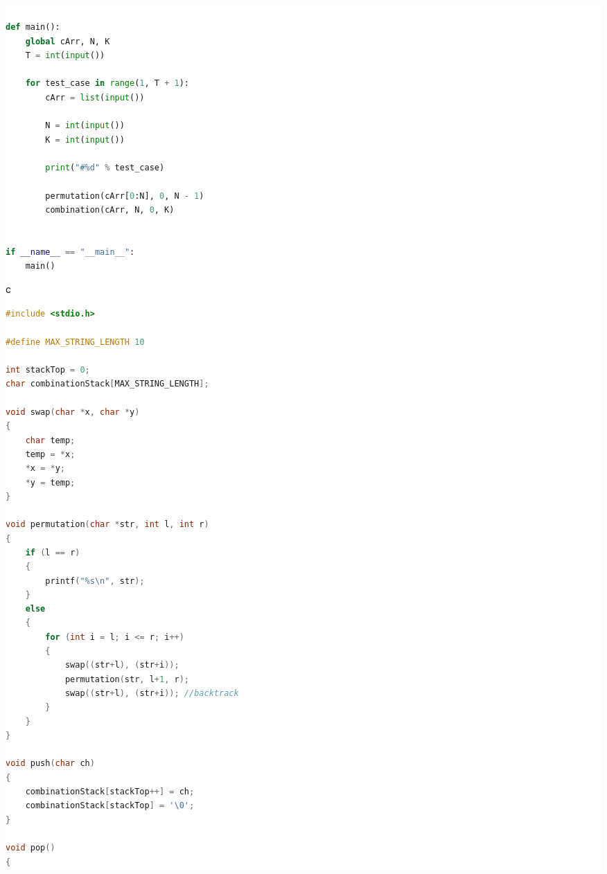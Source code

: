 ```python

def main():
    global cArr, N, K
    T = int(input())

    for test_case in range(1, T + 1):
        cArr = list(input())

        N = int(input())
        K = int(input())

        print("#%d" % test_case)

        permutation(cArr[0:N], 0, N - 1)
        combination(cArr, N, 0, K)


if __name__ == "__main__":
    main()
```

c

```c
#include <stdio.h>

#define MAX_STRING_LENGTH 10

int stackTop = 0;
char combinationStack[MAX_STRING_LENGTH];

void swap(char *x, char *y)
{
    char temp;
    temp = *x;
    *x = *y;
    *y = temp;
}

void permutation(char *str, int l, int r)
{
    if (l == r)
    {
        printf("%s\n", str);
    }
    else 
    {
        for (int i = l; i <= r; i++) 
        {
            swap((str+l), (str+i));
            permutation(str, l+1, r);
            swap((str+l), (str+i)); //backtrack
        }
    }
}

void push(char ch) 
{
    combinationStack[stackTop++] = ch;
    combinationStack[stackTop] = '\0';
}

void pop() 
{
```